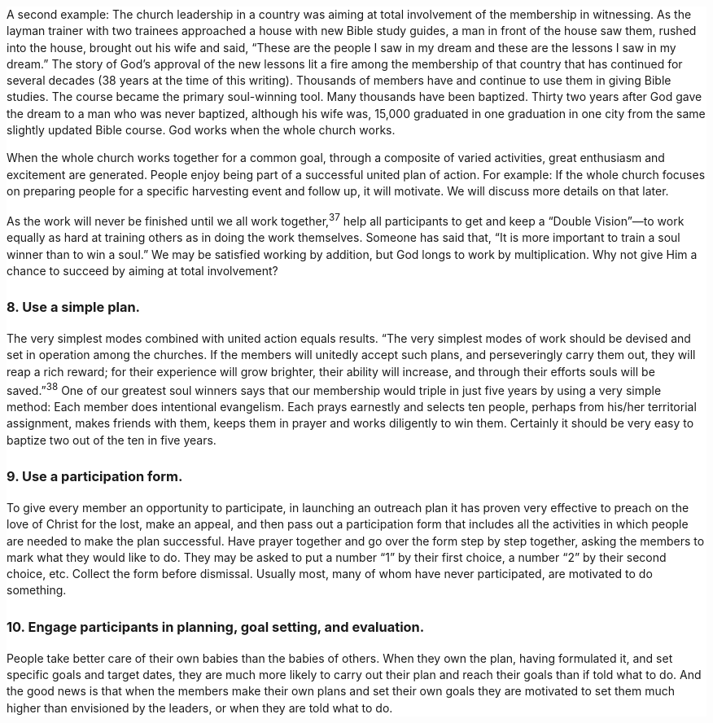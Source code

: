 A second example: The church leadership in a country was aiming at total involvement of the membership in witnessing. As the layman trainer with two trainees approached a house with new Bible study guides, a man in front of the house saw them, rushed into the house, brought out his wife and said, “These are the people I saw in my dream and these are the lessons I saw in my dream.” The story of God’s approval of the new lessons lit a fire among the membership of that country that has continued for several decades (38 years at the time of this writing). Thousands of members have and continue to use them in giving Bible studies. The course became the primary soul-winning tool. Many thousands have been baptized. Thirty two years after God gave the dream to a man who was never baptized, although his wife was, 15,000 graduated in one graduation in one city from the same slightly updated Bible course. God works when the whole church works.

When the whole church works together for a common goal, through a composite of varied activities, great enthusiasm and excitement are generated. People enjoy being part of a successful united plan of action. For example: If the whole church focuses on preparing people for a specific harvesting event and follow up, it will motivate. We will discuss more details on that later.

As the work will never be finished until we all work together,<sup>37</sup> help all participants to get and keep a “Double Vision”—to work equally as hard at training others as in doing the work themselves. Someone has said that, “It is more important to train a soul winner than to win a soul.” We may be satisfied working by addition, but God longs to work by multiplication. Why not give Him a chance to succeed by aiming at total involvement?

### 8. Use a simple plan.

The very simplest modes combined with united action equals results. “The very simplest modes of work should be devised and set in operation among the churches. If the members will unitedly accept such plans, and perseveringly carry them out, they will reap a rich reward; for their experience will grow brighter, their ability will increase, and through their efforts souls will be saved.”<sup>38</sup> One of our greatest soul winners says that our membership would triple in just five years by using a very simple method: Each member does intentional evangelism. Each prays earnestly and selects ten people, perhaps from his/her territorial assignment, makes friends with them, keeps them in prayer and works diligently to win them. Certainly it should be very easy to baptize two out of the ten in five years.

### 9. Use a participation form.

To give every member an opportunity to participate, in launching an outreach plan it has proven very effective to preach on the love of Christ for the lost, make an appeal, and then pass out a participation form that includes all the activities in which people are needed to make the plan successful. Have prayer together and go over the form step by step together, asking the members to mark what they would like to do. They may be asked to put a number “1” by their first choice, a number “2” by their second choice, etc. Collect the form before dismissal. Usually most, many of whom have never participated, are motivated to do something.

### 10. Engage participants in planning, goal setting, and evaluation.

People take better care of their own babies than the babies of others. When they own the plan, having formulated it, and set specific goals and target dates, they are much more likely to carry out their plan and reach their goals than if told what to do. And the good news is that when the members make their own plans and set their own goals they are motivated to set them much higher than envisioned by the leaders, or when they are told what to do.
